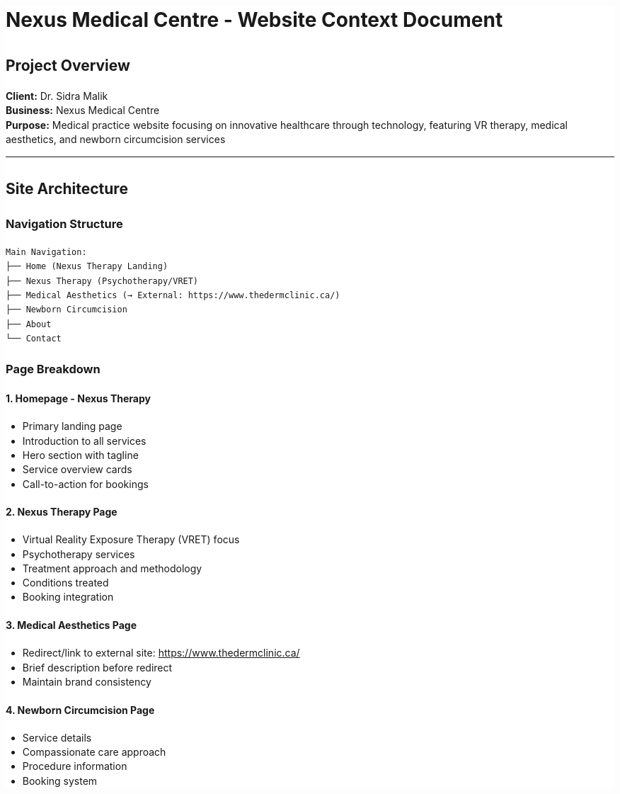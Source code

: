 # Nexus Medical Centre - Website Context Document

## Project Overview
**Client:** Dr. Sidra Malik  
**Business:** Nexus Medical Centre  
**Purpose:** Medical practice website focusing on innovative healthcare through technology, featuring VR therapy, medical aesthetics, and newborn circumcision services

---

## Site Architecture

### Navigation Structure
```
Main Navigation:
├── Home (Nexus Therapy Landing)
├── Nexus Therapy (Psychotherapy/VRET)
├── Medical Aesthetics (→ External: https://www.thedermclinic.ca/)
├── Newborn Circumcision
├── About
└── Contact
```

### Page Breakdown

#### 1. **Homepage - Nexus Therapy**
- Primary landing page
- Introduction to all services
- Hero section with tagline
- Service overview cards
- Call-to-action for bookings

#### 2. **Nexus Therapy Page**
- Virtual Reality Exposure Therapy (VRET) focus
- Psychotherapy services
- Treatment approach and methodology
- Conditions treated
- Booking integration

#### 3. **Medical Aesthetics Page**
- Redirect/link to external site: https://www.thedermclinic.ca/
- Brief description before redirect
- Maintain brand consistency

#### 4. **Newborn Circumcision Page**
- Service details
- Compassionate care approach
- Procedure information
- Booking system
